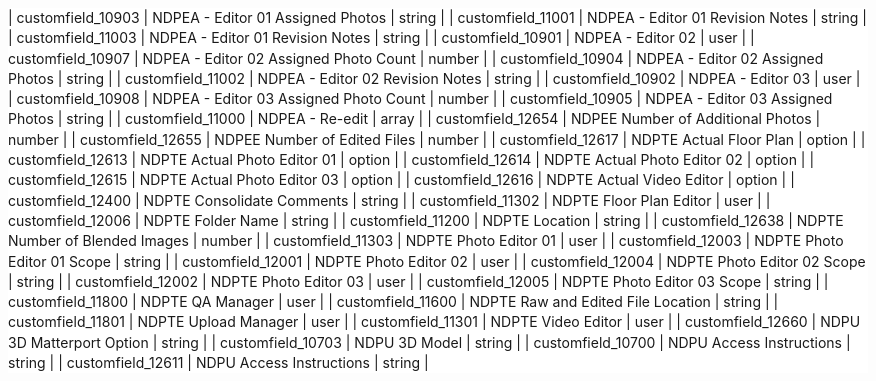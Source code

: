 | customfield_10903 | NDPEA - Editor 01 Assigned Photos | string |
| customfield_11001 | NDPEA - Editor 01 Revision Notes | string |
| customfield_11003 | NDPEA - Editor 01 Revision Notes | string |
| customfield_10901 | NDPEA - Editor 02 | user |
| customfield_10907 | NDPEA - Editor 02 Assigned Photo Count | number |
| customfield_10904 | NDPEA - Editor 02 Assigned Photos | string |
| customfield_11002 | NDPEA - Editor 02 Revision Notes | string |
| customfield_10902 | NDPEA - Editor 03 | user |
| customfield_10908 | NDPEA - Editor 03 Assigned Photo Count | number |
| customfield_10905 | NDPEA - Editor 03 Assigned Photos | string |
| customfield_11000 | NDPEA - Re-edit | array |
| customfield_12654 | NDPEE Number of Additional Photos | number |
| customfield_12655 | NDPEE Number of Edited Files | number |
| customfield_12617 | NDPTE Actual Floor Plan | option |
| customfield_12613 | NDPTE Actual Photo Editor 01 | option |
| customfield_12614 | NDPTE Actual Photo Editor 02 | option |
| customfield_12615 | NDPTE Actual Photo Editor 03 | option |
| customfield_12616 | NDPTE Actual Video Editor | option |
| customfield_12400 | NDPTE Consolidate Comments | string |
| customfield_11302 | NDPTE Floor Plan Editor | user |
| customfield_12006 | NDPTE Folder Name | string |
| customfield_11200 | NDPTE Location | string |
| customfield_12638 | NDPTE Number of Blended Images | number |
| customfield_11303 | NDPTE Photo Editor 01 | user |
| customfield_12003 | NDPTE Photo Editor 01 Scope | string |
| customfield_12001 | NDPTE Photo Editor 02 | user |
| customfield_12004 | NDPTE Photo Editor 02 Scope | string |
| customfield_12002 | NDPTE Photo Editor 03 | user |
| customfield_12005 | NDPTE Photo Editor 03 Scope | string |
| customfield_11800 | NDPTE QA Manager | user |
| customfield_11600 | NDPTE Raw and Edited File Location | string |
| customfield_11801 | NDPTE Upload Manager | user |
| customfield_11301 | NDPTE Video Editor | user |
| customfield_12660 | NDPU 3D Matterport Option | string |
| customfield_10703 | NDPU 3D Model | string |
| customfield_10700 | NDPU Access Instructions | string |
| customfield_12611 | NDPU Access Instructions | string |